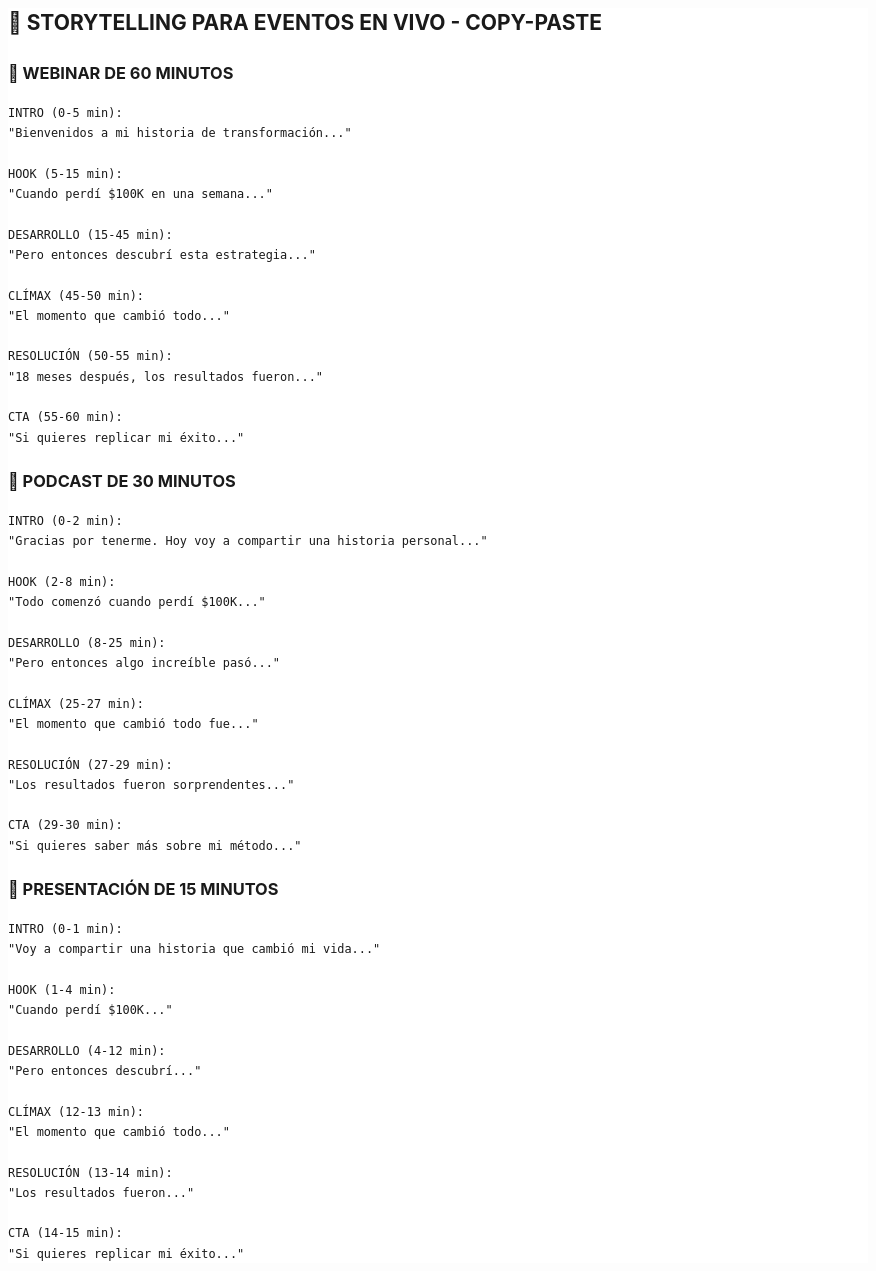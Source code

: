 ## 🎪 STORYTELLING PARA EVENTOS EN VIVO - COPY-PASTE

### 🎤 WEBINAR DE 60 MINUTOS
```
INTRO (0-5 min):
"Bienvenidos a mi historia de transformación..."

HOOK (5-15 min):
"Cuando perdí $100K en una semana..."

DESARROLLO (15-45 min):
"Pero entonces descubrí esta estrategia..."

CLÍMAX (45-50 min):
"El momento que cambió todo..."

RESOLUCIÓN (50-55 min):
"18 meses después, los resultados fueron..."

CTA (55-60 min):
"Si quieres replicar mi éxito..."
```

### 🎤 PODCAST DE 30 MINUTOS
```
INTRO (0-2 min):
"Gracias por tenerme. Hoy voy a compartir una historia personal..."

HOOK (2-8 min):
"Todo comenzó cuando perdí $100K..."

DESARROLLO (8-25 min):
"Pero entonces algo increíble pasó..."

CLÍMAX (25-27 min):
"El momento que cambió todo fue..."

RESOLUCIÓN (27-29 min):
"Los resultados fueron sorprendentes..."

CTA (29-30 min):
"Si quieres saber más sobre mi método..."
```

### 🎤 PRESENTACIÓN DE 15 MINUTOS
```
INTRO (0-1 min):
"Voy a compartir una historia que cambió mi vida..."

HOOK (1-4 min):
"Cuando perdí $100K..."

DESARROLLO (4-12 min):
"Pero entonces descubrí..."

CLÍMAX (12-13 min):
"El momento que cambió todo..."

RESOLUCIÓN (13-14 min):
"Los resultados fueron..."

CTA (14-15 min):
"Si quieres replicar mi éxito..."
```